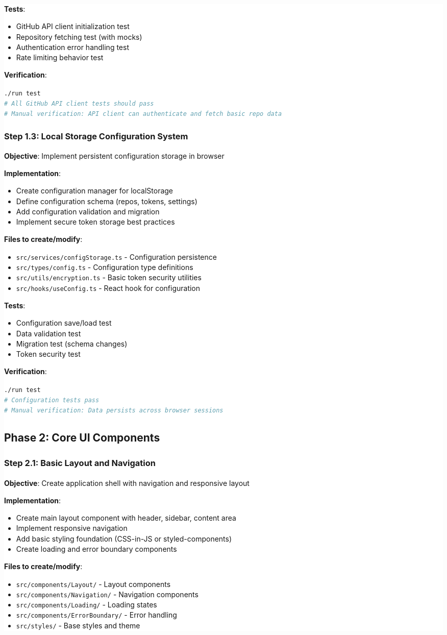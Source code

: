 **Tests**:
- GitHub API client initialization test
- Repository fetching test (with mocks)
- Authentication error handling test
- Rate limiting behavior test

**Verification**:
```bash
./run test
# All GitHub API client tests should pass
# Manual verification: API client can authenticate and fetch basic repo data
```

### Step 1.3: Local Storage Configuration System
**Objective**: Implement persistent configuration storage in browser

**Implementation**:
- Create configuration manager for localStorage
- Define configuration schema (repos, tokens, settings)
- Add configuration validation and migration
- Implement secure token storage best practices

**Files to create/modify**:
- `src/services/configStorage.ts` - Configuration persistence
- `src/types/config.ts` - Configuration type definitions
- `src/utils/encryption.ts` - Basic token security utilities
- `src/hooks/useConfig.ts` - React hook for configuration

**Tests**:
- Configuration save/load test
- Data validation test
- Migration test (schema changes)
- Token security test

**Verification**:
```bash
./run test
# Configuration tests pass
# Manual verification: Data persists across browser sessions
```

## Phase 2: Core UI Components

### Step 2.1: Basic Layout and Navigation
**Objective**: Create application shell with navigation and responsive layout

**Implementation**:
- Create main layout component with header, sidebar, content area
- Implement responsive navigation
- Add basic styling foundation (CSS-in-JS or styled-components)
- Create loading and error boundary components

**Files to create/modify**:
- `src/components/Layout/` - Layout components
- `src/components/Navigation/` - Navigation components
- `src/components/Loading/` - Loading states
- `src/components/ErrorBoundary/` - Error handling
- `src/styles/` - Base styles and theme
